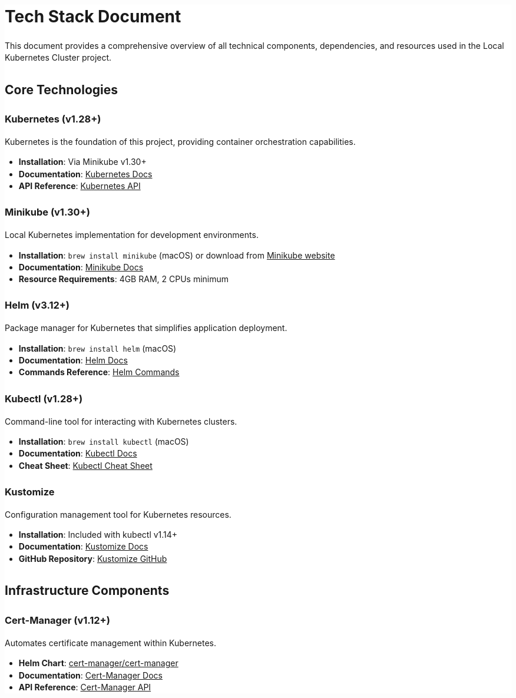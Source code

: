 # Tech Stack Document

This document provides a comprehensive overview of all technical components, dependencies, and resources used in the Local Kubernetes Cluster project.

## Core Technologies

### Kubernetes (v1.28+)
Kubernetes is the foundation of this project, providing container orchestration capabilities.
- **Installation**: Via Minikube v1.30+
- **Documentation**: [Kubernetes Docs](https://kubernetes.io/docs/home/)
- **API Reference**: [Kubernetes API](https://kubernetes.io/docs/reference/generated/kubernetes-api/v1.28/)

### Minikube (v1.30+)
Local Kubernetes implementation for development environments.
- **Installation**: `brew install minikube` (macOS) or download from [Minikube website](https://minikube.sigs.k8s.io/docs/start/)
- **Documentation**: [Minikube Docs](https://minikube.sigs.k8s.io/docs/)
- **Resource Requirements**: 4GB RAM, 2 CPUs minimum

### Helm (v3.12+)
Package manager for Kubernetes that simplifies application deployment.
- **Installation**: `brew install helm` (macOS)
- **Documentation**: [Helm Docs](https://helm.sh/docs/)
- **Commands Reference**: [Helm Commands](https://helm.sh/docs/helm/helm/)

### Kubectl (v1.28+)
Command-line tool for interacting with Kubernetes clusters.
- **Installation**: `brew install kubectl` (macOS)
- **Documentation**: [Kubectl Docs](https://kubernetes.io/docs/reference/kubectl/)
- **Cheat Sheet**: [Kubectl Cheat Sheet](https://kubernetes.io/docs/reference/kubectl/cheatsheet/)

### Kustomize
Configuration management tool for Kubernetes resources.
- **Installation**: Included with kubectl v1.14+
- **Documentation**: [Kustomize Docs](https://kustomize.io/)
- **GitHub Repository**: [Kustomize GitHub](https://github.com/kubernetes-sigs/kustomize)

## Infrastructure Components

### Cert-Manager (v1.12+)
Automates certificate management within Kubernetes.
- **Helm Chart**: [cert-manager/cert-manager](https://artifacthub.io/packages/helm/cert-manager/cert-manager)
- **Documentation**: [Cert-Manager Docs](https://cert-manager.io/docs/)
- **API Reference**: [Cert-Manager API](https://cert-manager.io/docs/reference/api-docs/)
